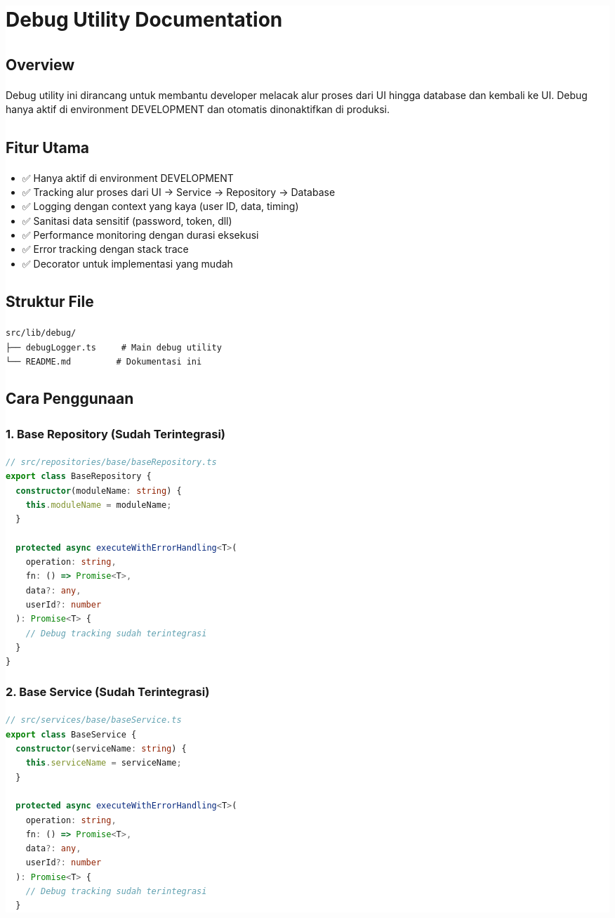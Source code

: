 # Debug Utility Documentation

## Overview
Debug utility ini dirancang untuk membantu developer melacak alur proses dari UI hingga database dan kembali ke UI. Debug hanya aktif di environment DEVELOPMENT dan otomatis dinonaktifkan di produksi.

## Fitur Utama
- ✅ Hanya aktif di environment DEVELOPMENT
- ✅ Tracking alur proses dari UI → Service → Repository → Database
- ✅ Logging dengan context yang kaya (user ID, data, timing)
- ✅ Sanitasi data sensitif (password, token, dll)
- ✅ Performance monitoring dengan durasi eksekusi
- ✅ Error tracking dengan stack trace
- ✅ Decorator untuk implementasi yang mudah

## Struktur File
```
src/lib/debug/
├── debugLogger.ts     # Main debug utility
└── README.md         # Dokumentasi ini
```

## Cara Penggunaan

### 1. Base Repository (Sudah Terintegrasi)
```typescript
// src/repositories/base/baseRepository.ts
export class BaseRepository {
  constructor(moduleName: string) {
    this.moduleName = moduleName;
  }

  protected async executeWithErrorHandling<T>(
    operation: string,
    fn: () => Promise<T>,
    data?: any,
    userId?: number
  ): Promise<T> {
    // Debug tracking sudah terintegrasi
  }
}
```

### 2. Base Service (Sudah Terintegrasi)
```typescript
// src/services/base/baseService.ts
export class BaseService {
  constructor(serviceName: string) {
    this.serviceName = serviceName;
  }

  protected async executeWithErrorHandling<T>(
    operation: string,
    fn: () => Promise<T>,
    data?: any,
    userId?: number
  ): Promise<T> {
    // Debug tracking sudah terintegrasi
  }
```